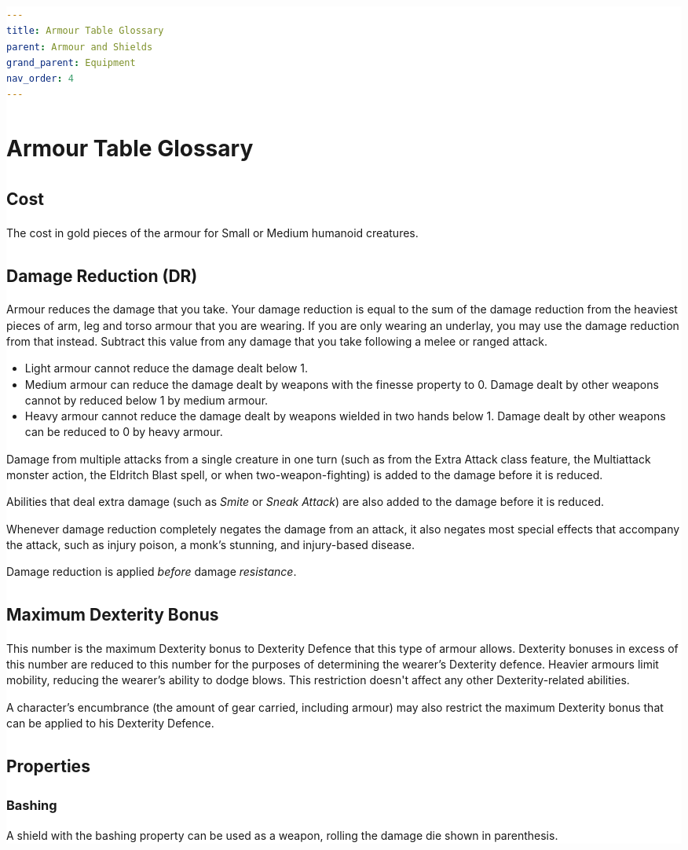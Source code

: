 ```yaml
---
title: Armour Table Glossary
parent: Armour and Shields
grand_parent: Equipment
nav_order: 4
---
```


# Armour Table Glossary

## Cost
The cost in gold pieces of the armour for Small or Medium humanoid creatures.

## Damage Reduction (DR)
Armour reduces the damage that you take. Your damage reduction is equal to the sum of the damage reduction from the heaviest pieces of arm, leg and torso armour that you are wearing. If you are only wearing an underlay, you may use the damage reduction from that instead. Subtract this value from any damage that you take following a melee or ranged attack.
* Light armour cannot reduce the damage dealt below 1.
* Medium armour can reduce the damage dealt by weapons with the finesse property to 0. Damage dealt by other weapons cannot by reduced below 1 by medium armour.
* Heavy armour cannot reduce the damage dealt by weapons wielded in two hands below 1. Damage dealt by other weapons can be reduced to 0 by heavy armour.

Damage from multiple attacks from a single creature in one turn (such as from the Extra Attack class feature, the Multiattack monster action, the Eldritch Blast spell, or when two-weapon-fighting) is added to the damage before it is reduced.

Abilities that deal extra damage (such as *Smite* or *Sneak Attack*) are also added to the damage before it is reduced.

Whenever damage reduction completely negates the damage from an attack, it also negates most special effects that accompany the attack, such as injury poison, a monk’s stunning, and injury-based disease.

Damage reduction is applied *before* damage *resistance*.

## Maximum Dexterity Bonus
This number is the maximum Dexterity bonus to Dexterity Defence that this type of armour allows. Dexterity bonuses in excess of this number are reduced to this number for the purposes of determining the wearer’s Dexterity defence. Heavier armours limit mobility, reducing the wearer’s ability to dodge blows. This restriction doesn't affect any other Dexterity-related abilities.

A character’s encumbrance (the amount of gear carried, including armour) may also restrict the maximum Dexterity bonus that can be applied to his Dexterity Defence.

## Properties

### Bashing
A shield with the bashing property can be used as a weapon, rolling the damage die shown in parenthesis.
